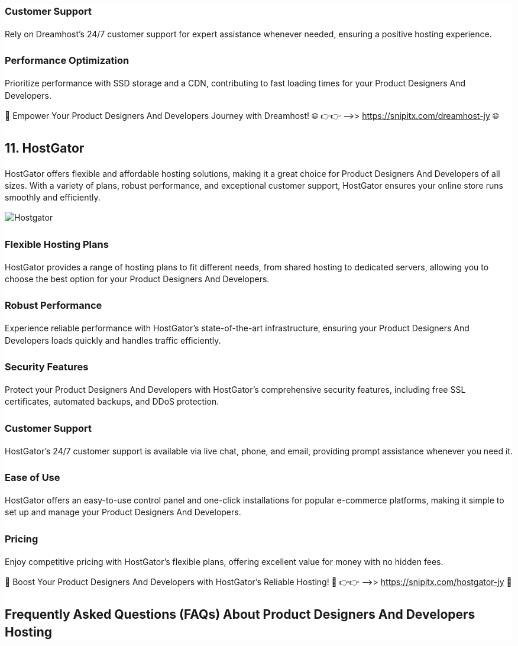 ### Customer Support
Rely on Dreamhost’s 24/7 customer support for expert assistance whenever needed, ensuring a positive hosting experience.

### Performance Optimization
Prioritize performance with SSD storage and a CDN, contributing to fast loading times for your Product Designers And Developers.

🚀 Empower Your Product Designers And Developers Journey with Dreamhost! 🌐
👉👉 -->> https://snipitx.com/dreamhost-jy 🌐

## 11. HostGator

HostGator offers flexible and affordable hosting solutions, making it a great choice for Product Designers And Developers of all sizes. With a variety of plans, robust performance, and exceptional customer support, HostGator ensures your online store runs smoothly and efficiently.

![Hostgator](https://i.imgur.com/SNC0dSu.jpeg "Hostgator Hosting")

### Flexible Hosting Plans
HostGator provides a range of hosting plans to fit different needs, from shared hosting to dedicated servers, allowing you to choose the best option for your Product Designers And Developers.

### Robust Performance
Experience reliable performance with HostGator’s state-of-the-art infrastructure, ensuring your Product Designers And Developers loads quickly and handles traffic efficiently.

### Security Features
Protect your Product Designers And Developers with HostGator’s comprehensive security features, including free SSL certificates, automated backups, and DDoS protection.

### Customer Support
HostGator’s 24/7 customer support is available via live chat, phone, and email, providing prompt assistance whenever you need it.

### Ease of Use
HostGator offers an easy-to-use control panel and one-click installations for popular e-commerce platforms, making it simple to set up and manage your Product Designers And Developers.

### Pricing
Enjoy competitive pricing with HostGator’s flexible plans, offering excellent value for money with no hidden fees.

🌟 Boost Your Product Designers And Developers with HostGator’s Reliable Hosting! 🚀
👉👉 -->> https://snipitx.com/hostgator-jy 🚀

## Frequently Asked Questions (FAQs) About Product Designers And Developers Hosting
